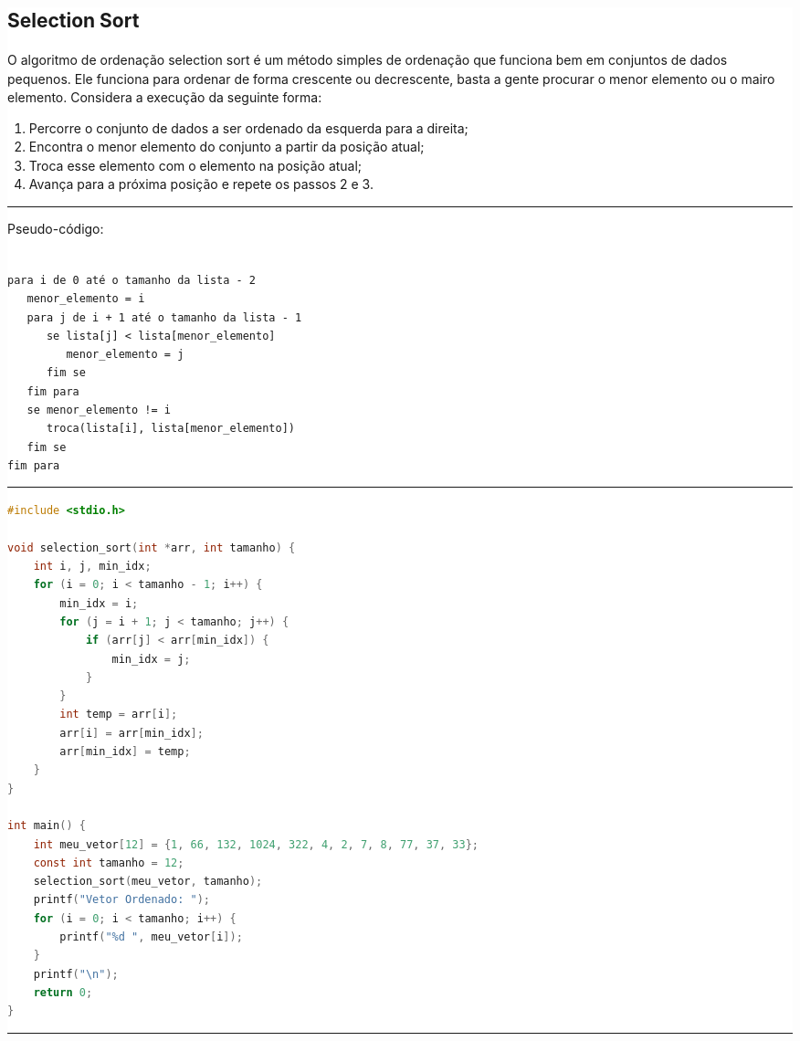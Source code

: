 
## Selection Sort ##

O algoritmo de ordenação selection sort é um método simples de ordenação que funciona bem em conjuntos de dados pequenos.  Ele funciona para ordenar de forma crescente ou decrescente, basta a gente procurar o menor elemento ou o mairo elemento. Considera a execução da seguinte forma:

1. Percorre o conjunto de dados a ser ordenado da esquerda para a direita;
2. Encontra o menor elemento do conjunto a partir da posição atual;
3. Troca esse elemento com o elemento na posição atual;
4. Avança para a próxima posição e repete os passos 2 e 3.

---

Pseudo-código:

````text

para i de 0 até o tamanho da lista - 2
   menor_elemento = i
   para j de i + 1 até o tamanho da lista - 1
      se lista[j] < lista[menor_elemento]
         menor_elemento = j
      fim se
   fim para
   se menor_elemento != i
      troca(lista[i], lista[menor_elemento])
   fim se
fim para

````

---

````c
#include <stdio.h>

void selection_sort(int *arr, int tamanho) {
    int i, j, min_idx;
    for (i = 0; i < tamanho - 1; i++) {
        min_idx = i;
        for (j = i + 1; j < tamanho; j++) {
            if (arr[j] < arr[min_idx]) {
                min_idx = j;
            }
        }
        int temp = arr[i];
        arr[i] = arr[min_idx];
        arr[min_idx] = temp;
    }
}

int main() {
    int meu_vetor[12] = {1, 66, 132, 1024, 322, 4, 2, 7, 8, 77, 37, 33};
    const int tamanho = 12;
    selection_sort(meu_vetor, tamanho);
    printf("Vetor Ordenado: ");
    for (i = 0; i < tamanho; i++) {
        printf("%d ", meu_vetor[i]);
    }
    printf("\n");
    return 0;
}
````

---
